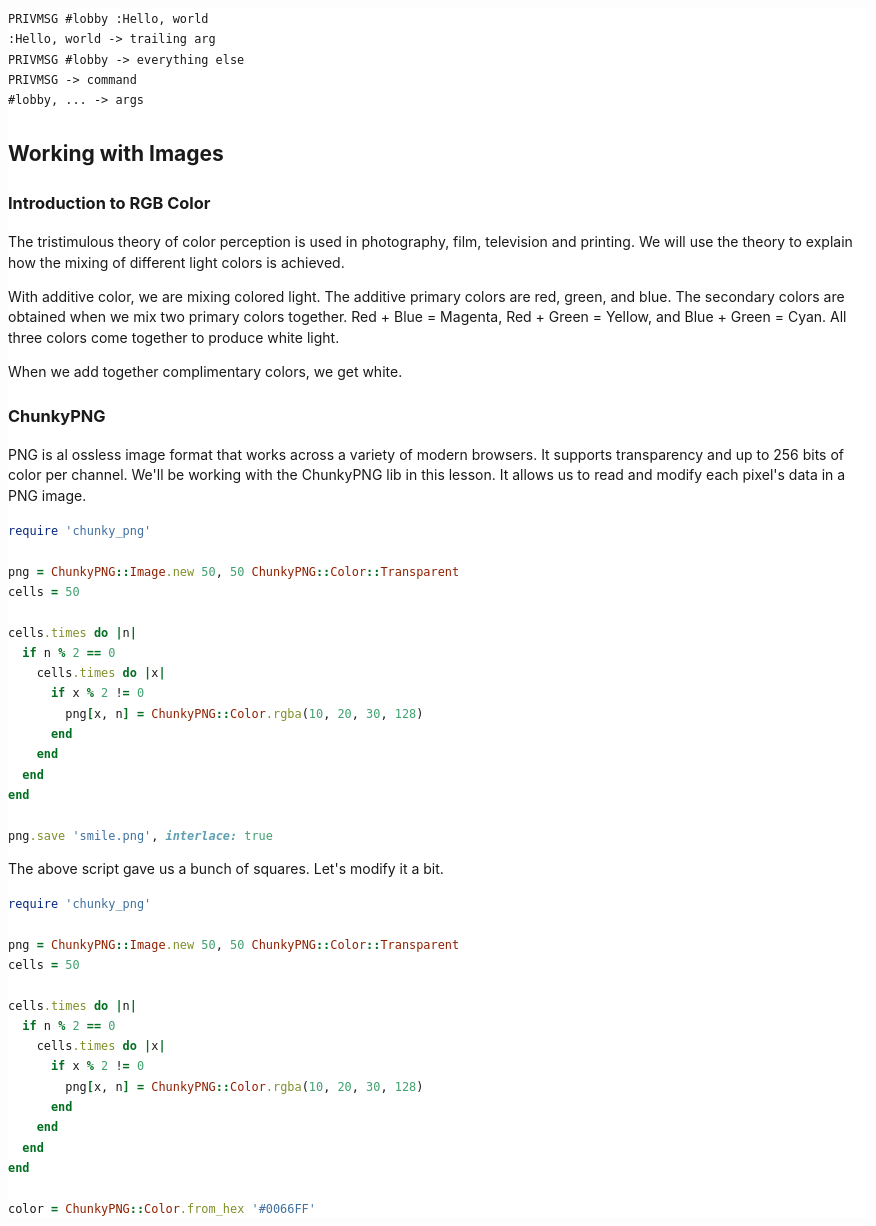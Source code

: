 ```
PRIVMSG #lobby :Hello, world
:Hello, world -> trailing arg
PRIVMSG #lobby -> everything else
PRIVMSG -> command
#lobby, ... -> args
```

## Working with Images

### Introduction to RGB Color

The tristimulous theory of color perception is used in photography, film, television and printing. We will use the theory to explain how the mixing of different light colors is achieved.

With additive color, we are mixing colored light. The additive primary colors are red, green, and blue. The secondary colors are obtained when we mix two primary colors together. Red + Blue = Magenta, Red + Green = Yellow, and Blue + Green = Cyan. All three colors come together to produce white light.

When we add together complimentary colors, we get white.

### ChunkyPNG

PNG is al ossless image format that works across a variety of modern browsers. It supports transparency and up to 256 bits of color per channel. We'll be working with the ChunkyPNG lib in this lesson. It allows us to read and modify each pixel's data in a PNG image.

```ruby
require 'chunky_png'

png = ChunkyPNG::Image.new 50, 50 ChunkyPNG::Color::Transparent
cells = 50

cells.times do |n|
  if n % 2 == 0
    cells.times do |x|
      if x % 2 != 0
        png[x, n] = ChunkyPNG::Color.rgba(10, 20, 30, 128)
      end
    end
  end
end

png.save 'smile.png', interlace: true
```

The above script gave us a bunch of squares. Let's modify it a bit.

```ruby
require 'chunky_png'

png = ChunkyPNG::Image.new 50, 50 ChunkyPNG::Color::Transparent
cells = 50

cells.times do |n|
  if n % 2 == 0
    cells.times do |x|
      if x % 2 != 0
        png[x, n] = ChunkyPNG::Color.rgba(10, 20, 30, 128)
      end
    end
  end
end

color = ChunkyPNG::Color.from_hex '#0066FF'

```